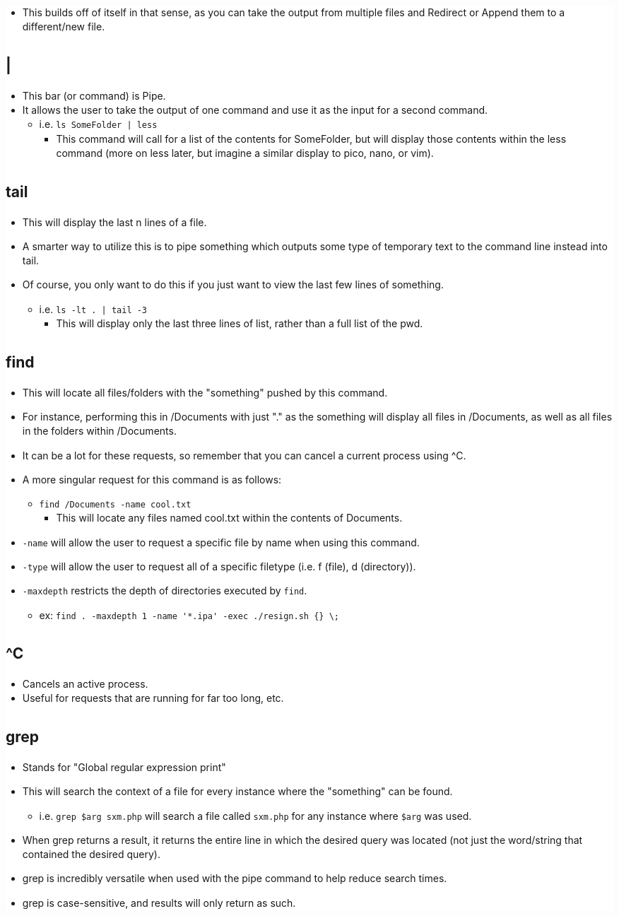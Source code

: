 * This builds off of itself in that sense, as you can take the output from multiple files and Redirect or Append them to a different/new file. 

## |
* This bar (or command) is Pipe. 
* It allows the user to take the output of one command and use it as the input for a second command.
	* i.e. `ls SomeFolder | less`
		* This command will call for a list of the contents for SomeFolder, but will display those contents within the less command (more on less later, but imagine a similar display to pico, nano, or vim).

## tail
* This will display the last n lines of a file. 

* A smarter way to utilize this is to pipe something which outputs some type of temporary text to the command line instead into tail. 
* Of course, you only want to do this if you just want to view the last few lines of something. 
	* i.e. `ls -lt . | tail -3`
		* This will display only the last three lines of list, rather than a full list of the pwd.

## find
* This will locate all files/folders with the "something" pushed by this command. 
* For instance, performing this in /Documents with just "." as the something will display all files in /Documents, as well as all files in the folders within /Documents. 

* It can be a lot for these requests, so remember that you can cancel a current process using ^C.

* A more singular request for this command is as follows: 
	* `find /Documents -name cool.txt`
		* This will locate any files named cool.txt within the contents of Documents.

* `-name` will allow the user to request a specific file by name when using this command.
* `-type` will allow the user to request all of a specific filetype (i.e. f (file), d (directory)).
* `-maxdepth` restricts the depth of directories executed by `find`.
  * ex: `find . -maxdepth 1 -name '*.ipa' -exec ./resign.sh {} \;`

## ^C
* Cancels an active process. 
* Useful for requests that are running for far too long, etc. 

## grep
* Stands for "Global regular expression print"

* This will search the context of a file for every instance where the "something" can be found. 
	* i.e. `grep $arg sxm.php` will search a file called `sxm.php` for any instance where `$arg` was used. 

* When grep returns a result, it returns the entire line in which the desired query was located (not just the word/string that contained the desired query).
* grep is incredibly versatile when used with the pipe command to help reduce search times.
* grep is case-sensitive, and results will only return as such. 
